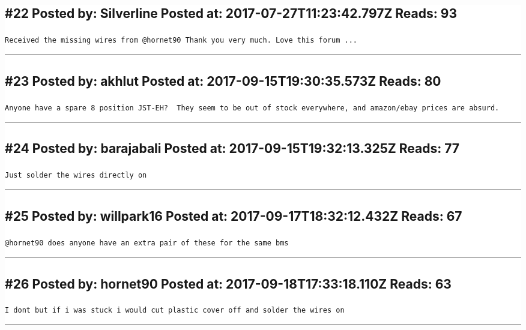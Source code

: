 ## \#22 Posted by: Silverline Posted at: 2017-07-27T11:23:42.797Z Reads: 93

```
Received the missing wires from @hornet90 Thank you very much. Love this forum ...
```

---
## \#23 Posted by: akhlut Posted at: 2017-09-15T19:30:35.573Z Reads: 80

```
Anyone have a spare 8 position JST-EH?  They seem to be out of stock everywhere, and amazon/ebay prices are absurd.
```

---
## \#24 Posted by: barajabali Posted at: 2017-09-15T19:32:13.325Z Reads: 77

```
Just solder the wires directly on
```

---
## \#25 Posted by: willpark16 Posted at: 2017-09-17T18:32:12.432Z Reads: 67

```
@hornet90 does anyone have an extra pair of these for the same bms
```

---
## \#26 Posted by: hornet90 Posted at: 2017-09-18T17:33:18.110Z Reads: 63

```
I dont but if i was stuck i would cut plastic cover off and solder the wires on
```

---
